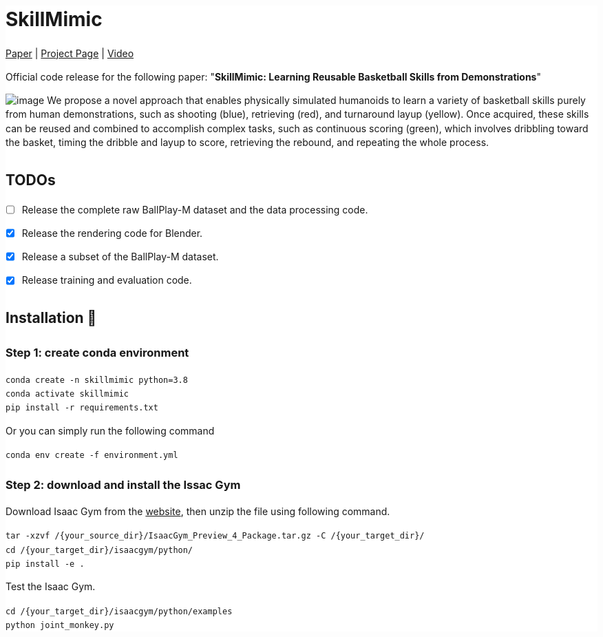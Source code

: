 # SkillMimic
[Paper](https://arxiv.org/abs/2408.15270) | [Project Page](https://ingrid789.github.io/SkillMimic/) | [Video](https://youtu.be/j1smsXilUGM)

Official code release for the following paper:
"**SkillMimic: Learning Reusable Basketball Skills from Demonstrations**"

![image](https://github.com/user-attachments/assets/ac75c9be-f144-4b6d-980f-272c6f657627)
We propose a novel approach that enables physically simulated humanoids to learn a variety of basketball skills purely from human demonstrations, such as
shooting (blue), retrieving (red), and turnaround layup (yellow). Once acquired, these skills can be reused and combined to accomplish complex tasks, such as
continuous scoring (green), which involves dribbling toward the basket, timing the dribble and layup to score, retrieving the rebound, and repeating the whole process.

## TODOs

- [ ] Release the complete raw BallPlay-M dataset and the data processing code.

- [X] Release the rendering code for Blender.

- [X] Release a subset of the BallPlay-M dataset.

- [X] Release training and evaluation code.

## Installation 💽

### Step 1: create conda environment
```
conda create -n skillmimic python=3.8
conda activate skillmimic
pip install -r requirements.txt
```
Or you can simply run the following command
```
conda env create -f environment.yml
```

### Step 2: download and install the Issac Gym

Download Isaac Gym from the [website](https://developer.nvidia.com/isaac-gym), then
unzip the file using following command.

```
tar -xzvf /{your_source_dir}/IsaacGym_Preview_4_Package.tar.gz -C /{your_target_dir}/
cd /{your_target_dir}/isaacgym/python/
pip install -e .
```

Test the Isaac Gym.
```
cd /{your_target_dir}/isaacgym/python/examples
python joint_monkey.py
```
